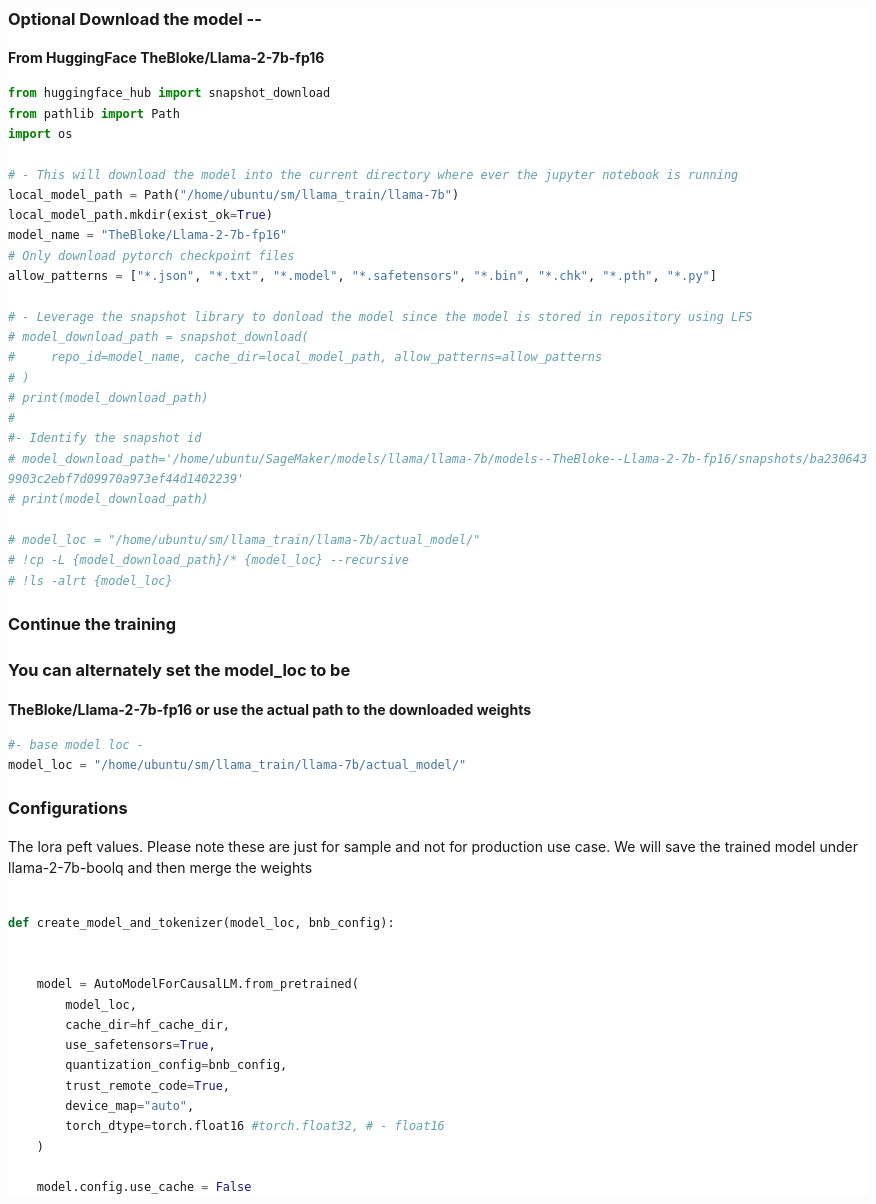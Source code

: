 
<h3> Optional Download the model -- </h3>

**From HuggingFace TheBloke/Llama-2-7b-fp16**


```python
from huggingface_hub import snapshot_download
from pathlib import Path
import os

# - This will download the model into the current directory where ever the jupyter notebook is running
local_model_path = Path("/home/ubuntu/sm/llama_train/llama-7b")
local_model_path.mkdir(exist_ok=True)
model_name = "TheBloke/Llama-2-7b-fp16"
# Only download pytorch checkpoint files
allow_patterns = ["*.json", "*.txt", "*.model", "*.safetensors", "*.bin", "*.chk", "*.pth", "*.py"]

# - Leverage the snapshot library to donload the model since the model is stored in repository using LFS
# model_download_path = snapshot_download(
#     repo_id=model_name, cache_dir=local_model_path, allow_patterns=allow_patterns
# )
# print(model_download_path)
#
#- Identify the snapshot id
# model_download_path='/home/ubuntu/SageMaker/models/llama/llama-7b/models--TheBloke--Llama-2-7b-fp16/snapshots/ba2306439903c2ebf7d09970a973ef44d1402239'
# print(model_download_path)

# model_loc = "/home/ubuntu/sm/llama_train/llama-7b/actual_model/"
# !cp -L {model_download_path}/* {model_loc} --recursive
# !ls -alrt {model_loc}
```

<h3> Continue the training </h3>

<h3> You can alternately set the model_loc to be </h3>

**TheBloke/Llama-2-7b-fp16 or use the actual path to the downloaded weights** 


```python
#- base model loc -
model_loc = "/home/ubuntu/sm/llama_train/llama-7b/actual_model/"
```

<h3> Configurations </h3>

The lora peft values. Please note these are just for sample and not for production use case. We will save the trained model under llama-2-7b-boolq and then merge the weights


```python

def create_model_and_tokenizer(model_loc, bnb_config):


    model = AutoModelForCausalLM.from_pretrained(
        model_loc,
        cache_dir=hf_cache_dir,
        use_safetensors=True,
        quantization_config=bnb_config,
        trust_remote_code=True,
        device_map="auto",
        torch_dtype=torch.float16 #torch.float32, # - float16 
    )
    
    model.config.use_cache = False
```